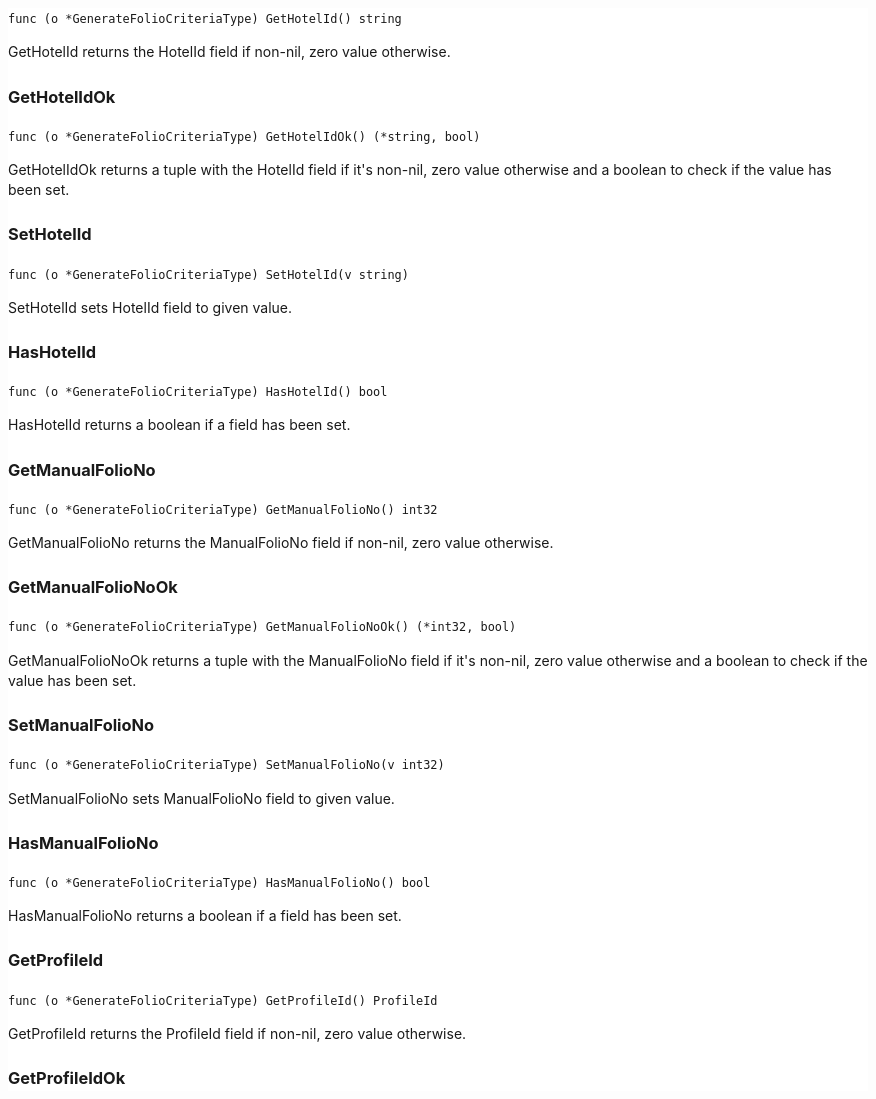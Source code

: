 `func (o *GenerateFolioCriteriaType) GetHotelId() string`

GetHotelId returns the HotelId field if non-nil, zero value otherwise.

### GetHotelIdOk

`func (o *GenerateFolioCriteriaType) GetHotelIdOk() (*string, bool)`

GetHotelIdOk returns a tuple with the HotelId field if it's non-nil, zero value otherwise
and a boolean to check if the value has been set.

### SetHotelId

`func (o *GenerateFolioCriteriaType) SetHotelId(v string)`

SetHotelId sets HotelId field to given value.

### HasHotelId

`func (o *GenerateFolioCriteriaType) HasHotelId() bool`

HasHotelId returns a boolean if a field has been set.

### GetManualFolioNo

`func (o *GenerateFolioCriteriaType) GetManualFolioNo() int32`

GetManualFolioNo returns the ManualFolioNo field if non-nil, zero value otherwise.

### GetManualFolioNoOk

`func (o *GenerateFolioCriteriaType) GetManualFolioNoOk() (*int32, bool)`

GetManualFolioNoOk returns a tuple with the ManualFolioNo field if it's non-nil, zero value otherwise
and a boolean to check if the value has been set.

### SetManualFolioNo

`func (o *GenerateFolioCriteriaType) SetManualFolioNo(v int32)`

SetManualFolioNo sets ManualFolioNo field to given value.

### HasManualFolioNo

`func (o *GenerateFolioCriteriaType) HasManualFolioNo() bool`

HasManualFolioNo returns a boolean if a field has been set.

### GetProfileId

`func (o *GenerateFolioCriteriaType) GetProfileId() ProfileId`

GetProfileId returns the ProfileId field if non-nil, zero value otherwise.

### GetProfileIdOk
